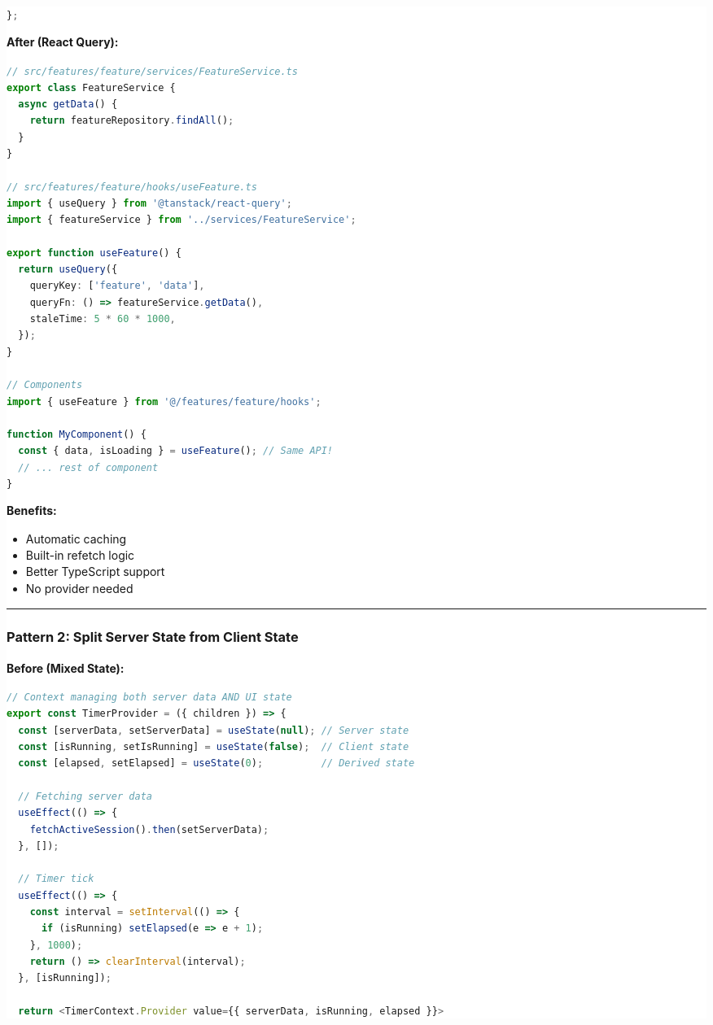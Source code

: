 ```typescript
};
```

**After (React Query):**
```typescript
// src/features/feature/services/FeatureService.ts
export class FeatureService {
  async getData() {
    return featureRepository.findAll();
  }
}

// src/features/feature/hooks/useFeature.ts
import { useQuery } from '@tanstack/react-query';
import { featureService } from '../services/FeatureService';

export function useFeature() {
  return useQuery({
    queryKey: ['feature', 'data'],
    queryFn: () => featureService.getData(),
    staleTime: 5 * 60 * 1000,
  });
}

// Components
import { useFeature } from '@/features/feature/hooks';

function MyComponent() {
  const { data, isLoading } = useFeature(); // Same API!
  // ... rest of component
}
```

**Benefits:**
- Automatic caching
- Built-in refetch logic
- Better TypeScript support
- No provider needed

---

### Pattern 2: Split Server State from Client State

**Before (Mixed State):**
```typescript
// Context managing both server data AND UI state
export const TimerProvider = ({ children }) => {
  const [serverData, setServerData] = useState(null); // Server state
  const [isRunning, setIsRunning] = useState(false);  // Client state
  const [elapsed, setElapsed] = useState(0);          // Derived state

  // Fetching server data
  useEffect(() => {
    fetchActiveSession().then(setServerData);
  }, []);

  // Timer tick
  useEffect(() => {
    const interval = setInterval(() => {
      if (isRunning) setElapsed(e => e + 1);
    }, 1000);
    return () => clearInterval(interval);
  }, [isRunning]);

  return <TimerContext.Provider value={{ serverData, isRunning, elapsed }}>
```